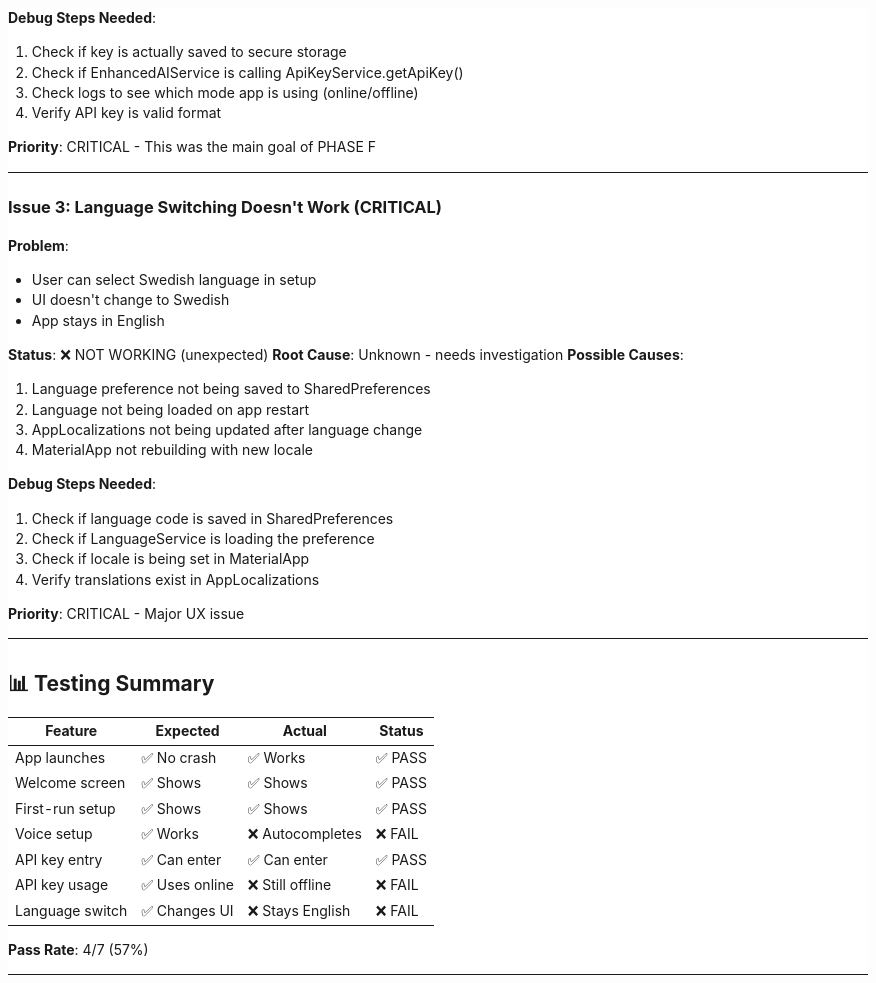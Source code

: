 **Debug Steps Needed**:
1. Check if key is actually saved to secure storage
2. Check if EnhancedAIService is calling ApiKeyService.getApiKey()
3. Check logs to see which mode app is using (online/offline)
4. Verify API key is valid format

**Priority**: CRITICAL - This was the main goal of PHASE F

---

### Issue 3: Language Switching Doesn't Work (CRITICAL)
**Problem**:
- User can select Swedish language in setup
- UI doesn't change to Swedish
- App stays in English

**Status**: ❌ NOT WORKING (unexpected)
**Root Cause**: Unknown - needs investigation
**Possible Causes**:
1. Language preference not being saved to SharedPreferences
2. Language not being loaded on app restart
3. AppLocalizations not being updated after language change
4. MaterialApp not rebuilding with new locale

**Debug Steps Needed**:
1. Check if language code is saved in SharedPreferences
2. Check if LanguageService is loading the preference
3. Check if locale is being set in MaterialApp
4. Verify translations exist in AppLocalizations

**Priority**: CRITICAL - Major UX issue

---

## 📊 Testing Summary

| Feature | Expected | Actual | Status |
|---------|----------|--------|--------|
| App launches | ✅ No crash | ✅ Works | ✅ PASS |
| Welcome screen | ✅ Shows | ✅ Shows | ✅ PASS |
| First-run setup | ✅ Shows | ✅ Shows | ✅ PASS |
| Voice setup | ✅ Works | ❌ Autocompletes | ❌ FAIL |
| API key entry | ✅ Can enter | ✅ Can enter | ✅ PASS |
| API key usage | ✅ Uses online | ❌ Still offline | ❌ FAIL |
| Language switch | ✅ Changes UI | ❌ Stays English | ❌ FAIL |

**Pass Rate**: 4/7 (57%)

---

